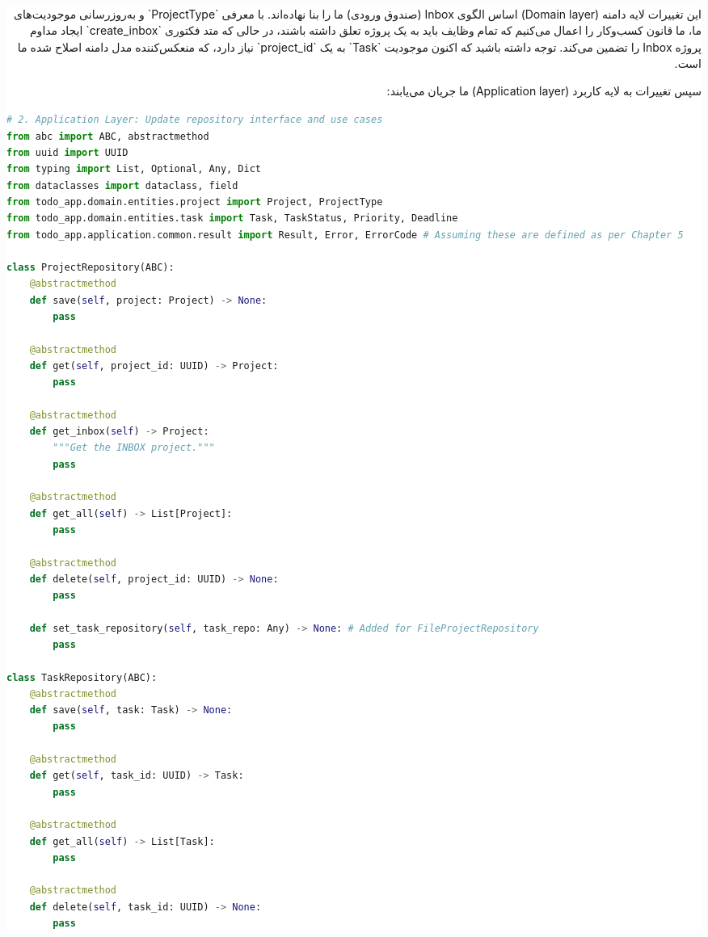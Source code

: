 <div dir="rtl" style="text-align: right;">
این تغییرات لایه دامنه (Domain layer) اساس الگوی Inbox (صندوق ورودی) ما را بنا نهاده‌اند. با معرفی `ProjectType` و به‌روزرسانی موجودیت‌های ما، ما قانون کسب‌وکار را اعمال می‌کنیم که تمام وظایف باید به یک پروژه تعلق داشته باشند، در حالی که متد فکتوری `create_inbox` ایجاد مداوم پروژه Inbox را تضمین می‌کند. توجه داشته باشید که اکنون موجودیت `Task` به یک `project_id` نیاز دارد، که منعکس‌کننده مدل دامنه اصلاح شده ما است.

سپس تغییرات به لایه کاربرد (Application layer) ما جریان می‌یابند:

</div>

```python
# 2. Application Layer: Update repository interface and use cases
from abc import ABC, abstractmethod
from uuid import UUID
from typing import List, Optional, Any, Dict
from dataclasses import dataclass, field
from todo_app.domain.entities.project import Project, ProjectType
from todo_app.domain.entities.task import Task, TaskStatus, Priority, Deadline
from todo_app.application.common.result import Result, Error, ErrorCode # Assuming these are defined as per Chapter 5

class ProjectRepository(ABC):
    @abstractmethod
    def save(self, project: Project) -> None:
        pass

    @abstractmethod
    def get(self, project_id: UUID) -> Project:
        pass
    
    @abstractmethod
    def get_inbox(self) -> Project:
        """Get the INBOX project."""
        pass

    @abstractmethod
    def get_all(self) -> List[Project]:
        pass

    @abstractmethod
    def delete(self, project_id: UUID) -> None:
        pass

    def set_task_repository(self, task_repo: Any) -> None: # Added for FileProjectRepository
        pass

class TaskRepository(ABC):
    @abstractmethod
    def save(self, task: Task) -> None:
        pass

    @abstractmethod
    def get(self, task_id: UUID) -> Task:
        pass

    @abstractmethod
    def get_all(self) -> List[Task]:
        pass

    @abstractmethod
    def delete(self, task_id: UUID) -> None:
        pass


```